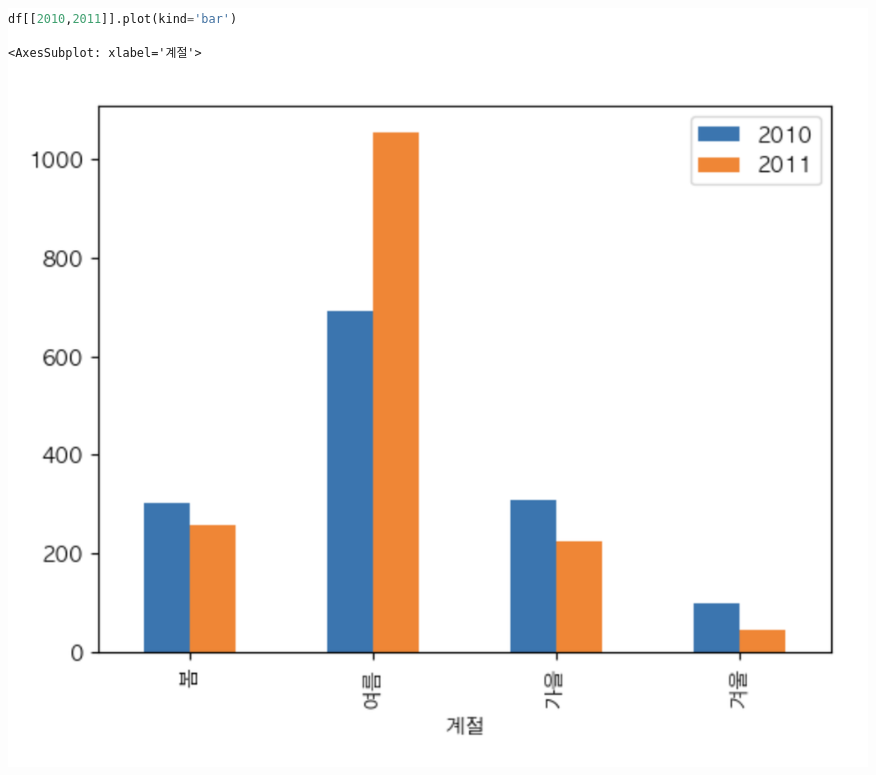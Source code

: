 


```python
df[[2010,2011]].plot(kind='bar')
```




    <AxesSubplot: xlabel='계절'>




    
   ![v2-14.png](/assets/images/playdata/visual_2/v2-14.png)
    

